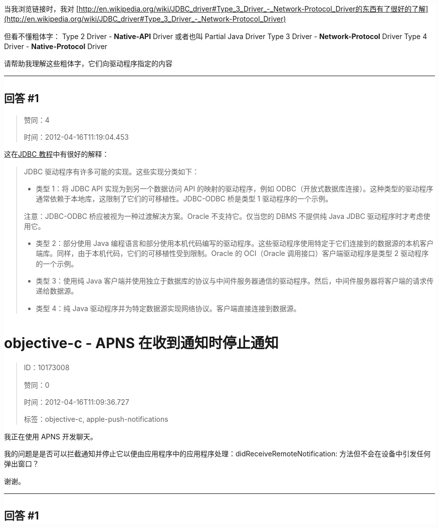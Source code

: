 当我浏览链接时，我对 [http://en.wikipedia.org/wiki/JDBC_driver#Type_3_Driver_-_Network-Protocol_Driver的东西有了很好的了解](http://en.wikipedia.org/wiki/JDBC_driver#Type_3_Driver_-_Network-Protocol_Driver)

但看不懂粗体字：
Type 2 Driver - **Native-API** Driver 或者也叫 Partial Java Driver
Type 3 Driver - **Network-Protocol** Driver
Type 4 Driver - **Native-Protocol** Driver

请帮助我理解这些粗体字，它们向驱动程序指定的内容

* * *

## 回答 #1

> 赞同：4
> 
> 时间：2012-04-16T11:19:04.453

这在[JDBC 教程](http://docs.oracle.com/javase/tutorial/jdbc/basics/gettingstarted.html#step3)中有很好的解释：

> JDBC 驱动程序有许多可能的实现。这些实现分类如下：
> 
> *   类型 1：将 JDBC API 实现为到另一个数据访问 API 的映射的驱动程序，例如 ODBC（开放式数据库连接）。这种类型的驱动程序通常依赖于本地库，这限制了它们的可移植性。JDBC-ODBC 桥是类型 1 驱动程序的一个示例。
> 
> 注意：JDBC-ODBC 桥应被视为一种过渡解决方案。Oracle 不支持它。仅当您的 DBMS 不提供纯 Java JDBC 驱动程序时才考虑使用它。
> 
> *   类型 2：部分使用 Java 编程语言和部分使用本机代码编写的驱动程序。这些驱动程序使用特定于它们连接到的数据源的本机客户端库。同样，由于本机代码，它们的可移植性受到限制。Oracle 的 OCI（Oracle 调用接口）客户端驱动程序是类型 2 驱动程序的一个示例。
>     
>     
> *   类型 3：使用纯 Java 客户端并使用独立于数据库的协议与中间件服务器通信的驱动程序。然后，中间件服务器将客户端的请求传递给数据源。
>     
>     
> *   类型 4：纯 Java 驱动程序并为特定数据源实现网络协议。客户端直接连接到数据源。

# objective-c - APNS 在收到通知时停止通知

> ID：10173008
> 
> 赞同：0
> 
> 时间：2012-04-16T11:09:36.727
> 
> 标签：objective-c, apple-push-notifications

我正在使用 APNS 开发聊天。

我的问题是是否可以拦截通知并停止它以便由应用程序中的应用程序处理：didReceiveRemoteNotification: 方法但不会在设备中引发任何弹出窗口？

谢谢。

* * *

## 回答 #1
